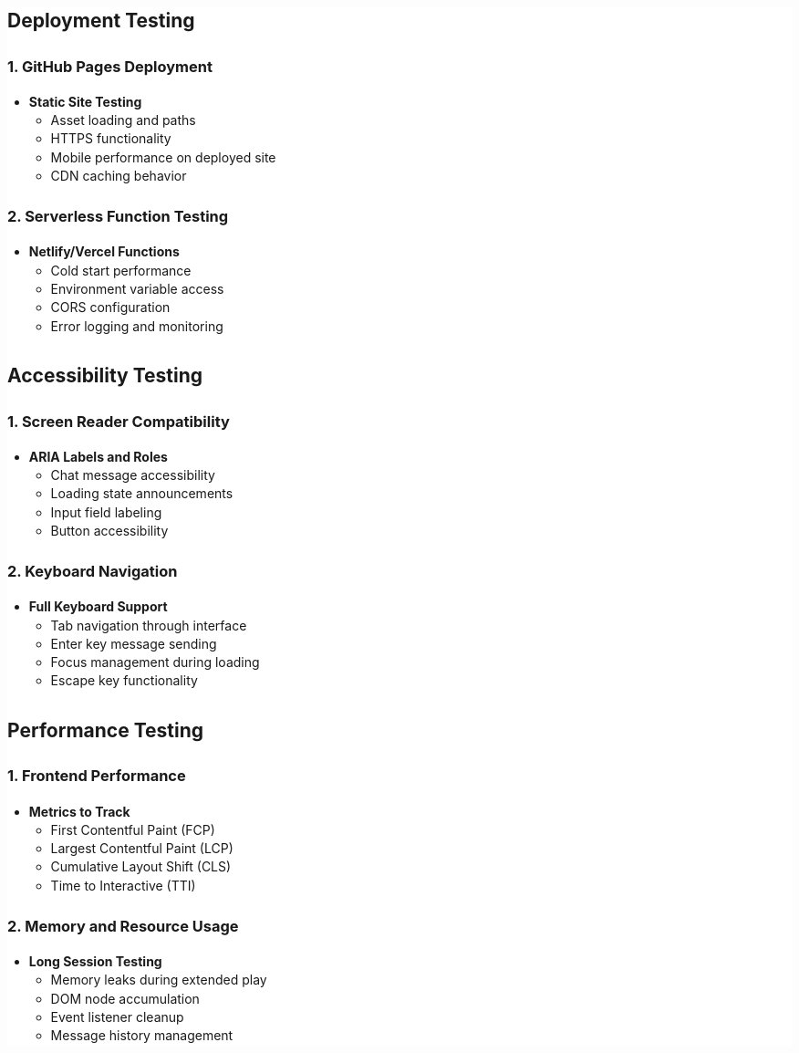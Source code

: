## Deployment Testing

### 1. GitHub Pages Deployment
- **Static Site Testing**
  - Asset loading and paths
  - HTTPS functionality
  - Mobile performance on deployed site
  - CDN caching behavior

### 2. Serverless Function Testing
- **Netlify/Vercel Functions**
  - Cold start performance
  - Environment variable access
  - CORS configuration
  - Error logging and monitoring

## Accessibility Testing

### 1. Screen Reader Compatibility
- **ARIA Labels and Roles**
  - Chat message accessibility
  - Loading state announcements
  - Input field labeling
  - Button accessibility

### 2. Keyboard Navigation
- **Full Keyboard Support**
  - Tab navigation through interface
  - Enter key message sending
  - Focus management during loading
  - Escape key functionality

## Performance Testing

### 1. Frontend Performance
- **Metrics to Track**
  - First Contentful Paint (FCP)
  - Largest Contentful Paint (LCP)
  - Cumulative Layout Shift (CLS)
  - Time to Interactive (TTI)

### 2. Memory and Resource Usage
- **Long Session Testing**
  - Memory leaks during extended play
  - DOM node accumulation
  - Event listener cleanup
  - Message history management
